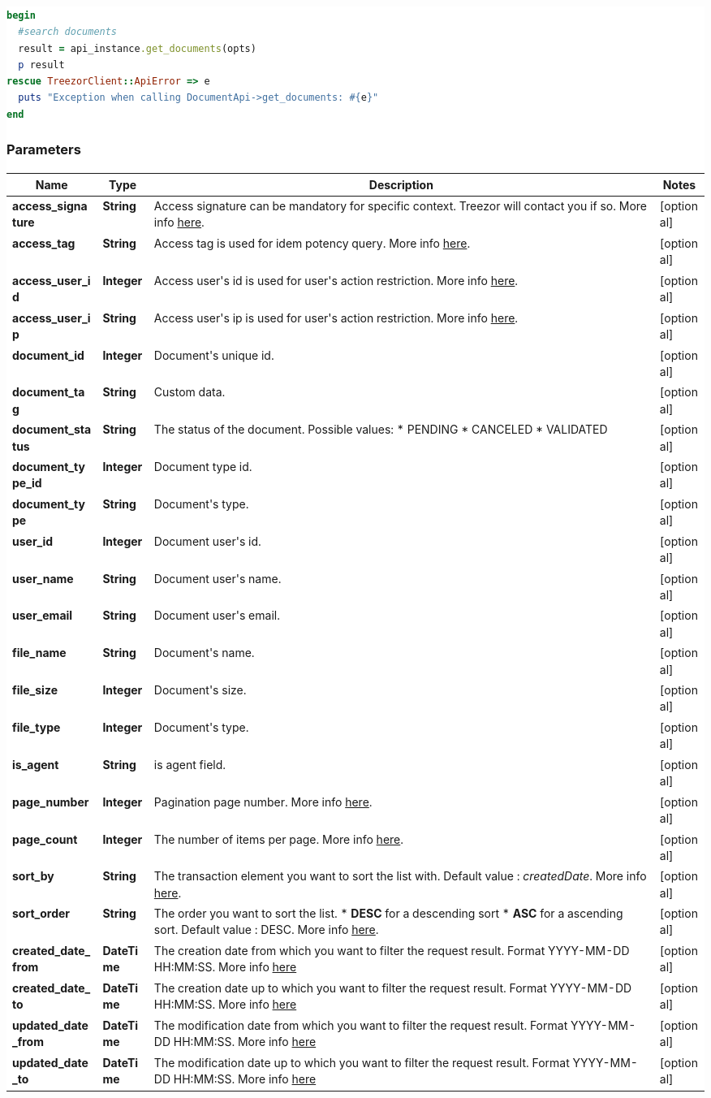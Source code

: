 ```ruby
begin
  #search documents
  result = api_instance.get_documents(opts)
  p result
rescue TreezorClient::ApiError => e
  puts "Exception when calling DocumentApi->get_documents: #{e}"
end
```

### Parameters

Name | Type | Description  | Notes
------------- | ------------- | ------------- | -------------
 **access_signature** | **String**| Access signature can be mandatory for specific context. Treezor will contact you if so. More info [here](https://agent.treezor.com/security-authentication). | [optional] 
 **access_tag** | **String**| Access tag is used for idem potency query. More info [here](https://agent.treezor.com/basics). | [optional] 
 **access_user_id** | **Integer**| Access user&#39;s id is used for user&#39;s action restriction. More info [here](https://agent.treezor.com/basics). | [optional] 
 **access_user_ip** | **String**| Access user&#39;s ip is used for user&#39;s action restriction. More info [here](https://agent.treezor.com/basics). | [optional] 
 **document_id** | **Integer**| Document&#39;s unique id. | [optional] 
 **document_tag** | **String**| Custom data. | [optional] 
 **document_status** | **String**| The status of the document. Possible values: * PENDING * CANCELED * VALIDATED  | [optional] 
 **document_type_id** | **Integer**| Document type id. | [optional] 
 **document_type** | **String**| Document&#39;s type. | [optional] 
 **user_id** | **Integer**| Document user&#39;s id. | [optional] 
 **user_name** | **String**| Document user&#39;s name. | [optional] 
 **user_email** | **String**| Document user&#39;s email. | [optional] 
 **file_name** | **String**| Document&#39;s name. | [optional] 
 **file_size** | **Integer**| Document&#39;s size. | [optional] 
 **file_type** | **Integer**| Document&#39;s type. | [optional] 
 **is_agent** | **String**| is agent field. | [optional] 
 **page_number** | **Integer**| Pagination page number. More info [here](https://agent.treezor.com/lists). | [optional] 
 **page_count** | **Integer**| The number of items per page. More info [here](https://agent.treezor.com/lists). | [optional] 
 **sort_by** | **String**| The transaction element you want to sort the list with. Default value : _createdDate_. More info [here](https://agent.treezor.com/lists). | [optional] 
 **sort_order** | **String**| The order you want to sort the list. * **DESC** for a descending sort * **ASC** for a ascending sort.  Default value : DESC. More info [here](https://agent.treezor.com/lists).  | [optional] 
 **created_date_from** | **DateTime**| The creation date from which you want to filter the request result. Format YYYY-MM-DD HH:MM:SS. More info [here](https://agent.treezor.com/lists) | [optional] 
 **created_date_to** | **DateTime**| The creation date up to which you want to filter the request result. Format YYYY-MM-DD HH:MM:SS. More info [here](https://agent.treezor.com/lists) | [optional] 
 **updated_date_from** | **DateTime**| The modification date from which you want to filter the request result. Format YYYY-MM-DD HH:MM:SS. More info [here](https://agent.treezor.com/lists) | [optional] 
 **updated_date_to** | **DateTime**| The modification date up to which you want to filter the request result. Format YYYY-MM-DD HH:MM:SS. More info [here](https://agent.treezor.com/lists) | [optional] 
